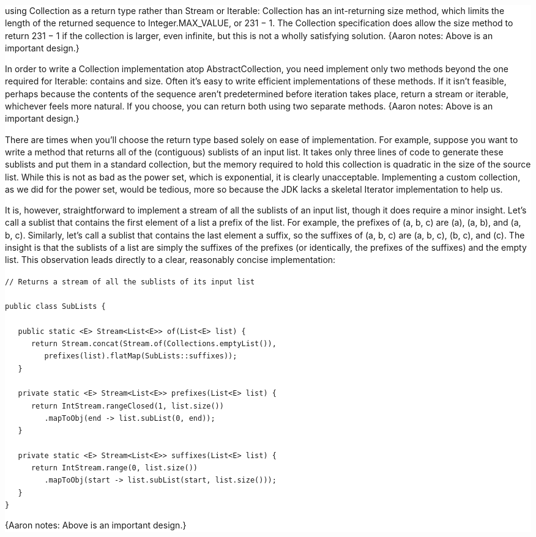 using Collection as a return type rather than Stream or Iterable: Collection has an int-returning size method, which 
limits the length of the returned sequence to Integer.MAX_VALUE, or 231 − 1. The Collection specification does allow the 
size method to return 231 − 1 if the collection is larger, even infinite, but this is not a wholly satisfying solution.
{Aaron notes: Above is an important design.}

In order to write a Collection implementation atop AbstractCollection, you need implement only two methods beyond the one 
required for Iterable: contains and size. Often it’s easy to write efficient implementations of these methods. If it isn’t 
feasible, perhaps because the contents of the sequence aren’t predetermined before iteration takes place, return a stream 
or iterable, whichever feels more natural. If you choose, you can return both using two separate methods.
{Aaron notes: Above is an important design.}

There are times when you’ll choose the return type based solely on ease of implementation. For example, suppose you want to write a method that returns all of the (contiguous) sublists of an input list. It takes only three lines of code to generate these sublists and put them in a standard collection, but the memory required to hold this collection is quadratic in the size of the source list. While this is not as bad as the power set, which is exponential, it is clearly unacceptable. Implementing a custom collection, as we did for the power set, would be tedious, more so because the JDK lacks a skeletal Iterator implementation to help us.

It is, however, straightforward to implement a stream of all the sublists of an input list, though it does require a minor 
insight. Let’s call a sublist that contains the first element of a list a prefix of the list. For example, the prefixes 
of (a, b, c) are (a), (a, b), and (a, b, c). Similarly, let’s call a sublist that contains the last element a suffix, so 
the suffixes of (a, b, c) are (a, b, c), (b, c), and (c). The insight is that the sublists of a list are simply the 
suffixes of the prefixes (or identically, the prefixes of the suffixes) and the empty list. This observation leads directly 
to a clear, reasonably concise implementation:
```aidl
// Returns a stream of all the sublists of its input list

public class SubLists {

   public static <E> Stream<List<E>> of(List<E> list) {
      return Stream.concat(Stream.of(Collections.emptyList()),
         prefixes(list).flatMap(SubLists::suffixes));
   }

   private static <E> Stream<List<E>> prefixes(List<E> list) {
      return IntStream.rangeClosed(1, list.size())
         .mapToObj(end -> list.subList(0, end));
   }

   private static <E> Stream<List<E>> suffixes(List<E> list) {
      return IntStream.range(0, list.size())
         .mapToObj(start -> list.subList(start, list.size()));
   }
}
```
{Aaron notes: Above is an important design.}
